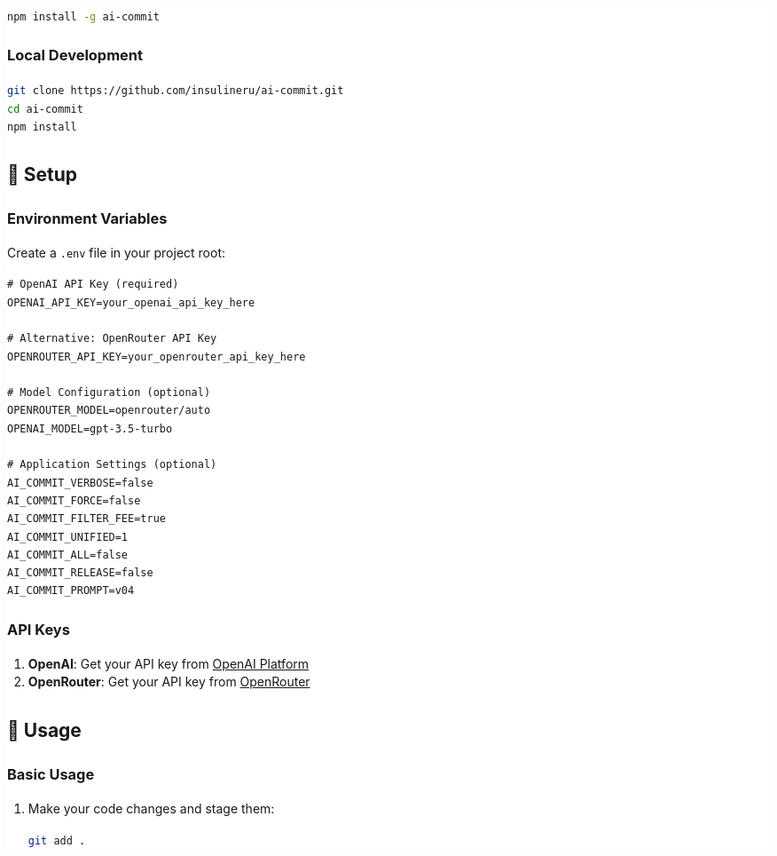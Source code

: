 ```bash
npm install -g ai-commit
```

### Local Development

```bash
git clone https://github.com/insulineru/ai-commit.git
cd ai-commit
npm install
```

## 🔧 Setup

### Environment Variables

Create a `.env` file in your project root:

```env
# OpenAI API Key (required)
OPENAI_API_KEY=your_openai_api_key_here

# Alternative: OpenRouter API Key
OPENROUTER_API_KEY=your_openrouter_api_key_here

# Model Configuration (optional)
OPENROUTER_MODEL=openrouter/auto
OPENAI_MODEL=gpt-3.5-turbo

# Application Settings (optional)
AI_COMMIT_VERBOSE=false
AI_COMMIT_FORCE=false
AI_COMMIT_FILTER_FEE=true
AI_COMMIT_UNIFIED=1
AI_COMMIT_ALL=false
AI_COMMIT_RELEASE=false
AI_COMMIT_PROMPT=v04
```

### API Keys

1. **OpenAI**: Get your API key from [OpenAI Platform](https://platform.openai.com/account/api-keys)
2. **OpenRouter**: Get your API key from [OpenRouter](https://openrouter.ai/keys)

## 🎯 Usage

### Basic Usage

1. Make your code changes and stage them:
   ```bash
   git add .
   ```
